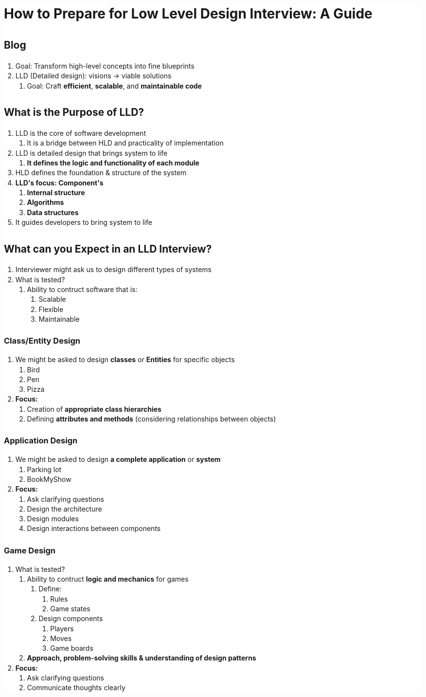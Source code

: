 # How to Prepare for Low Level Design Interview: A Guide #
## Blog ##
1. Goal: Transform high-level concepts into fine blueprints
2. LLD (Detailed design): visions -> viable solutions
	1. Goal: Craft **efficient**, **scalable**, and **maintainable code**

## What is the Purpose of LLD? ##
1. LLD is the core of software development
	1. It is a bridge between HLD and practicality of implementation
2. LLD is detailed design that brings system to life
	1. **It defines the logic and functionality of each module**
3. HLD defines the foundation & structure of the system
4. **LLD's focus: Component's**
	1. **Internal structure**
	2. **Algorithms**
	3. **Data structures**
5. It guides developers to bring system to life

## What can you Expect in an LLD Interview? ##
1. Interviewer might ask us to design different types of systems
2. What is tested?
	1. Ability to contruct software that is:
		1. Scalable
		2. Flexible
		3. Maintainable

### Class/Entity Design ###
1. We might be asked to design **classes** or **Entities** for specific objects
	1. Bird
	2. Pen
	3. Pizza
2. **Focus:**
	1. Creation of **appropriate class hierarchies**
	2. Defining **attributes and methods** (considering relationships between objects)

### Application Design ###
1. We might be asked to design **a complete application** or **system**
	1. Parking lot
	2. BookMyShow
2. **Focus:**
	1. Ask clarifying questions
	2. Design the architecture
	3. Design modules
	4. Design interactions between components

### Game Design ###
1. What is tested?
	1. Ability to contruct **logic and mechanics** for games
		1. Define:
			1. Rules
			2. Game states
		2. Design components
			1. Players
			2. Moves
			3. Game boards
	2. **Approach, problem-solving skills & understanding of design patterns**
2. **Focus:**
	1. Ask clarifying questions
	2. Communicate thoughts clearly